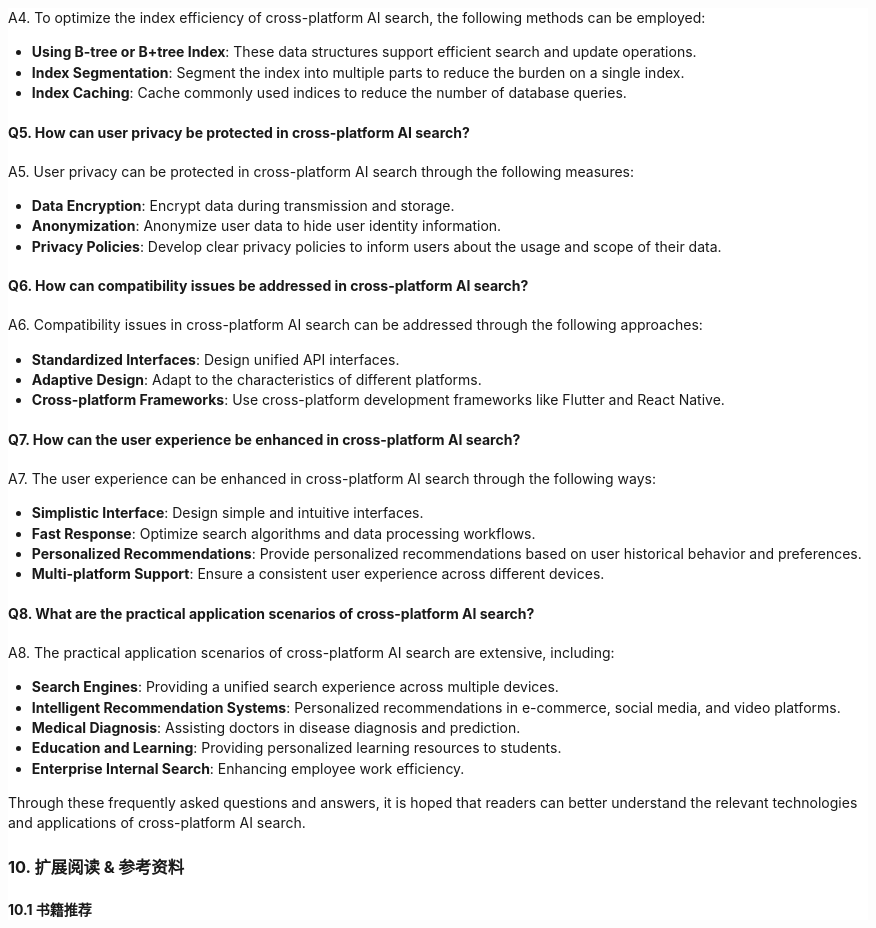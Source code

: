 A4. To optimize the index efficiency of cross-platform AI search, the following methods can be employed:
- **Using B-tree or B+tree Index**: These data structures support efficient search and update operations.
- **Index Segmentation**: Segment the index into multiple parts to reduce the burden on a single index.
- **Index Caching**: Cache commonly used indices to reduce the number of database queries.

#### Q5. How can user privacy be protected in cross-platform AI search?

A5. User privacy can be protected in cross-platform AI search through the following measures:
- **Data Encryption**: Encrypt data during transmission and storage.
- **Anonymization**: Anonymize user data to hide user identity information.
- **Privacy Policies**: Develop clear privacy policies to inform users about the usage and scope of their data.

#### Q6. How can compatibility issues be addressed in cross-platform AI search?

A6. Compatibility issues in cross-platform AI search can be addressed through the following approaches:
- **Standardized Interfaces**: Design unified API interfaces.
- **Adaptive Design**: Adapt to the characteristics of different platforms.
- **Cross-platform Frameworks**: Use cross-platform development frameworks like Flutter and React Native.

#### Q7. How can the user experience be enhanced in cross-platform AI search?

A7. The user experience can be enhanced in cross-platform AI search through the following ways:
- **Simplistic Interface**: Design simple and intuitive interfaces.
- **Fast Response**: Optimize search algorithms and data processing workflows.
- **Personalized Recommendations**: Provide personalized recommendations based on user historical behavior and preferences.
- **Multi-platform Support**: Ensure a consistent user experience across different devices.

#### Q8. What are the practical application scenarios of cross-platform AI search?

A8. The practical application scenarios of cross-platform AI search are extensive, including:
- **Search Engines**: Providing a unified search experience across multiple devices.
- **Intelligent Recommendation Systems**: Personalized recommendations in e-commerce, social media, and video platforms.
- **Medical Diagnosis**: Assisting doctors in disease diagnosis and prediction.
- **Education and Learning**: Providing personalized learning resources to students.
- **Enterprise Internal Search**: Enhancing employee work efficiency.

Through these frequently asked questions and answers, it is hoped that readers can better understand the relevant technologies and applications of cross-platform AI search.

### 10. 扩展阅读 & 参考资料

#### 10.1 书籍推荐
